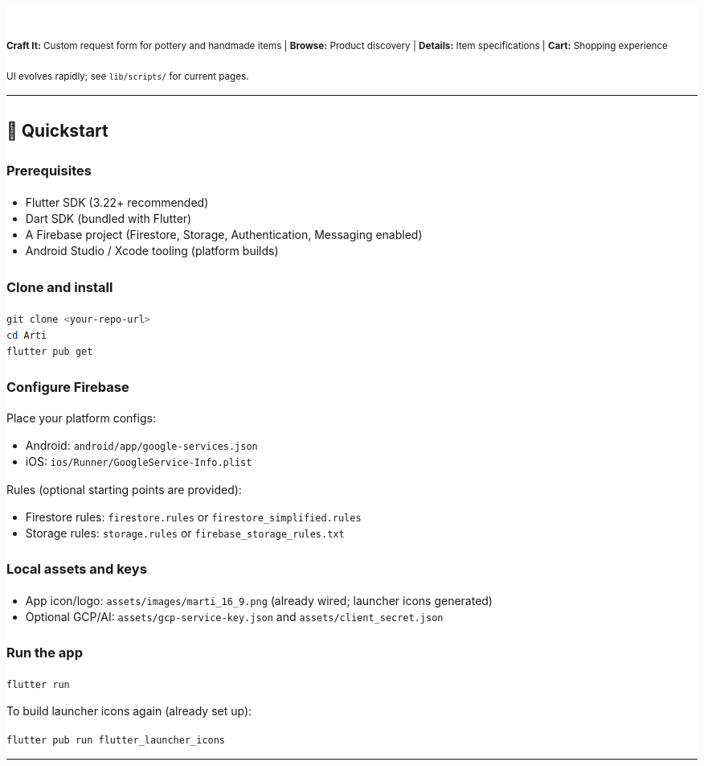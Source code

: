   <br />

  <p><sub><strong>Craft It:</strong> Custom request form for pottery and handmade items | <strong>Browse:</strong> Product discovery | <strong>Details:</strong> Item specifications | <strong>Cart:</strong> Shopping experience</sub></p>
  <p><sub>UI evolves rapidly; see <code>lib/scripts/</code> for current pages.</sub></p>

</div>

---

## 🚀 Quickstart

### Prerequisites
- Flutter SDK (3.22+ recommended)
- Dart SDK (bundled with Flutter)
- A Firebase project (Firestore, Storage, Authentication, Messaging enabled)
- Android Studio / Xcode tooling (platform builds)

### Clone and install

```powershell
git clone <your-repo-url>
cd Arti
flutter pub get
```

### Configure Firebase
Place your platform configs:
- Android: `android/app/google-services.json`
- iOS: `ios/Runner/GoogleService-Info.plist`

Rules (optional starting points are provided):
- Firestore rules: `firestore.rules` or `firestore_simplified.rules`
- Storage rules: `storage.rules` or `firebase_storage_rules.txt`

### Local assets and keys
- App icon/logo: `assets/images/marti_16_9.png` (already wired; launcher icons generated)
- Optional GCP/AI: `assets/gcp-service-key.json` and `assets/client_secret.json`

### Run the app

```powershell
flutter run
```

To build launcher icons again (already set up):

```powershell
flutter pub run flutter_launcher_icons
```

---
